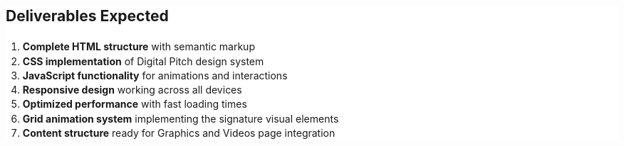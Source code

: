 ## Deliverables Expected

1. **Complete HTML structure** with semantic markup
2. **CSS implementation** of Digital Pitch design system
3. **JavaScript functionality** for animations and interactions
4. **Responsive design** working across all devices
5. **Optimized performance** with fast loading times
6. **Grid animation system** implementing the signature visual elements
7. **Content structure** ready for Graphics and Videos page integration
